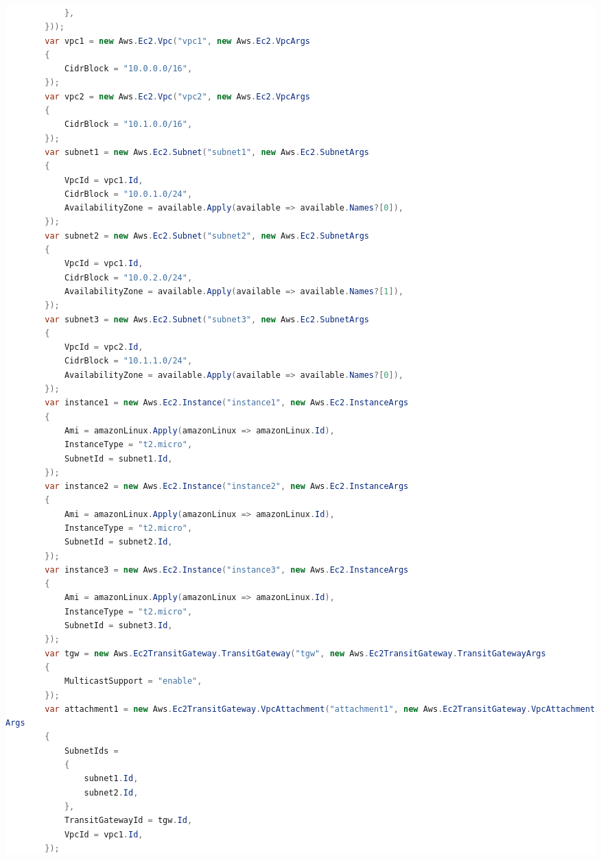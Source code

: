 ```csharp
            },
        }));
        var vpc1 = new Aws.Ec2.Vpc("vpc1", new Aws.Ec2.VpcArgs
        {
            CidrBlock = "10.0.0.0/16",
        });
        var vpc2 = new Aws.Ec2.Vpc("vpc2", new Aws.Ec2.VpcArgs
        {
            CidrBlock = "10.1.0.0/16",
        });
        var subnet1 = new Aws.Ec2.Subnet("subnet1", new Aws.Ec2.SubnetArgs
        {
            VpcId = vpc1.Id,
            CidrBlock = "10.0.1.0/24",
            AvailabilityZone = available.Apply(available => available.Names?[0]),
        });
        var subnet2 = new Aws.Ec2.Subnet("subnet2", new Aws.Ec2.SubnetArgs
        {
            VpcId = vpc1.Id,
            CidrBlock = "10.0.2.0/24",
            AvailabilityZone = available.Apply(available => available.Names?[1]),
        });
        var subnet3 = new Aws.Ec2.Subnet("subnet3", new Aws.Ec2.SubnetArgs
        {
            VpcId = vpc2.Id,
            CidrBlock = "10.1.1.0/24",
            AvailabilityZone = available.Apply(available => available.Names?[0]),
        });
        var instance1 = new Aws.Ec2.Instance("instance1", new Aws.Ec2.InstanceArgs
        {
            Ami = amazonLinux.Apply(amazonLinux => amazonLinux.Id),
            InstanceType = "t2.micro",
            SubnetId = subnet1.Id,
        });
        var instance2 = new Aws.Ec2.Instance("instance2", new Aws.Ec2.InstanceArgs
        {
            Ami = amazonLinux.Apply(amazonLinux => amazonLinux.Id),
            InstanceType = "t2.micro",
            SubnetId = subnet2.Id,
        });
        var instance3 = new Aws.Ec2.Instance("instance3", new Aws.Ec2.InstanceArgs
        {
            Ami = amazonLinux.Apply(amazonLinux => amazonLinux.Id),
            InstanceType = "t2.micro",
            SubnetId = subnet3.Id,
        });
        var tgw = new Aws.Ec2TransitGateway.TransitGateway("tgw", new Aws.Ec2TransitGateway.TransitGatewayArgs
        {
            MulticastSupport = "enable",
        });
        var attachment1 = new Aws.Ec2TransitGateway.VpcAttachment("attachment1", new Aws.Ec2TransitGateway.VpcAttachmentArgs
        {
            SubnetIds = 
            {
                subnet1.Id,
                subnet2.Id,
            },
            TransitGatewayId = tgw.Id,
            VpcId = vpc1.Id,
        });
```